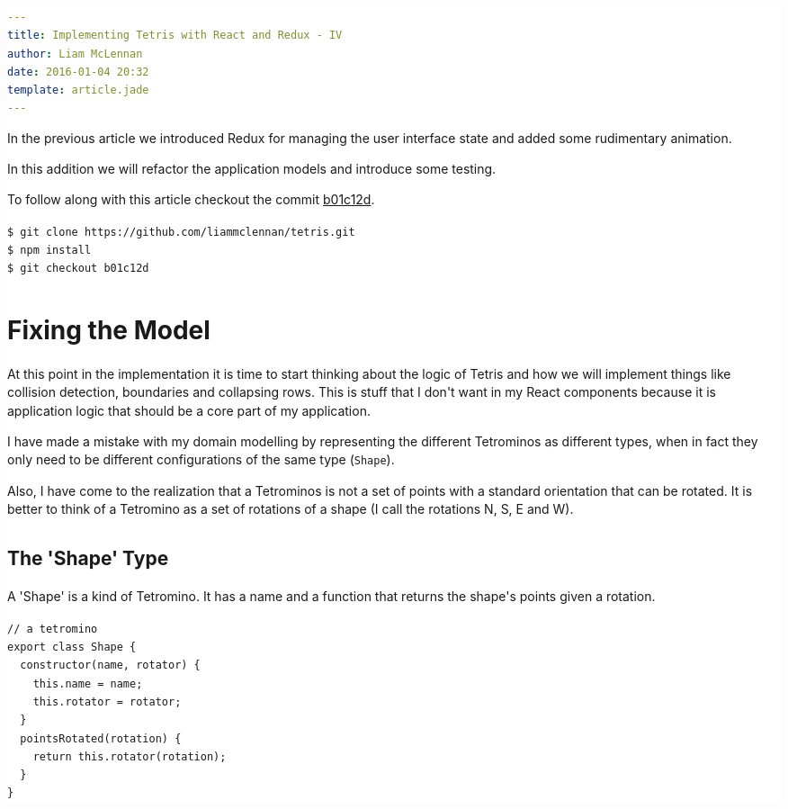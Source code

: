```yaml
---
title: Implementing Tetris with React and Redux - IV
author: Liam McLennan
date: 2016-01-04 20:32
template: article.jade
---
```


In the previous article we introduced Redux for managing the user interface state and added some rudimentary animation.

In this addition we will refactor the application models and introduce some testing.

To follow along with this article checkout the commit [b01c12d](https://github.com/liammclennan/tetris/commit/b01c12dd887c3f86e21a3a66a24f727627b1d171).

```
$ git clone https://github.com/liammclennan/tetris.git
$ npm install
$ git checkout b01c12d
```

Fixing the Model
================

At this point in the implementation it is time to start thinking about the logic of Tetris and how we will implement things like collision detection, boundaries and collapsing rows. This is stuff that I don't want in my React components because it is application logic that should be a core part of my application.

I have made a mistake with my domain modelling by representing the different Tetrominos as different types, when in fact they only need to be different configurations of the same type (`Shape`).

Also, I have come to the realization that a Tetrominos is not a set of points with a standard orientation that can be rotated. It is better to think of a Tetromino as a set of rotations of a shape (I call the rotations N, S, E and W).

The 'Shape' Type
----------------

A 'Shape' is a kind of Tetromino. It has a name and a function that returns the shape's points given a rotation.

```
// a tetromino
export class Shape {
  constructor(name, rotator) {
    this.name = name;
    this.rotator = rotator;
  }
  pointsRotated(rotation) {
    return this.rotator(rotation);
  }
}
```
